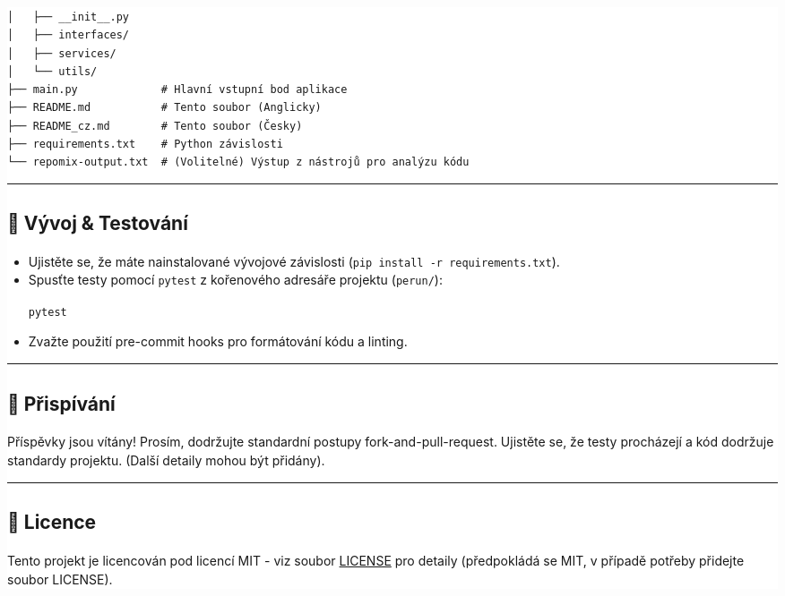 ```
│   ├── __init__.py
│   ├── interfaces/
│   ├── services/
│   └── utils/
├── main.py             # Hlavní vstupní bod aplikace
├── README.md           # Tento soubor (Anglicky)
├── README_cz.md        # Tento soubor (Česky)
├── requirements.txt    # Python závislosti
└── repomix-output.txt  # (Volitelné) Výstup z nástrojů pro analýzu kódu
```

---

## 🧪 Vývoj & Testování

*   Ujistěte se, že máte nainstalované vývojové závislosti (`pip install -r requirements.txt`).
*   Spusťte testy pomocí `pytest` z kořenového adresáře projektu (`perun/`):
    ```bash
    pytest
    ```
*   Zvažte použití pre-commit hooks pro formátování kódu a linting.

---

## 🤝 Přispívání

Příspěvky jsou vítány! Prosím, dodržujte standardní postupy fork-and-pull-request. Ujistěte se, že testy procházejí a kód dodržuje standardy projektu. (Další detaily mohou být přidány).

---

## 📜 Licence

Tento projekt je licencován pod licencí MIT - viz soubor [LICENSE](LICENSE) pro detaily (předpokládá se MIT, v případě potřeby přidejte soubor LICENSE).
